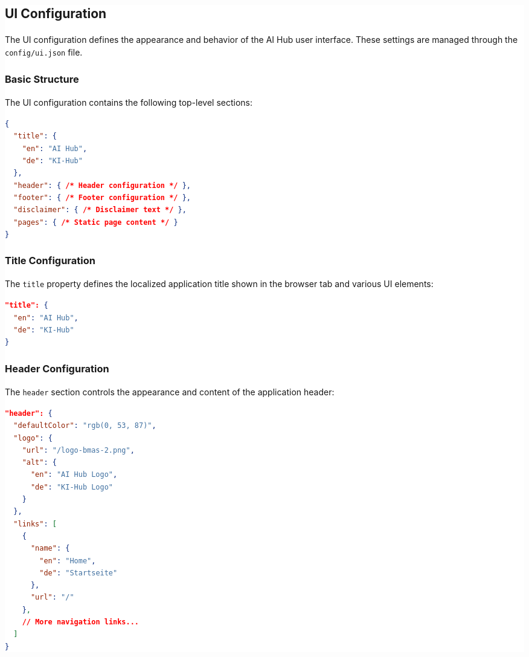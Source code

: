 ## UI Configuration

The UI configuration defines the appearance and behavior of the AI Hub user interface. These settings are managed through the `config/ui.json` file.

### Basic Structure

The UI configuration contains the following top-level sections:

```json
{
  "title": {
    "en": "AI Hub",
    "de": "KI-Hub"
  },
  "header": { /* Header configuration */ },
  "footer": { /* Footer configuration */ },
  "disclaimer": { /* Disclaimer text */ },
  "pages": { /* Static page content */ }
}
```

### Title Configuration

The `title` property defines the localized application title shown in the browser tab and various UI elements:

```json
"title": {
  "en": "AI Hub",
  "de": "KI-Hub"
}
```

### Header Configuration

The `header` section controls the appearance and content of the application header:

```json
"header": {
  "defaultColor": "rgb(0, 53, 87)",
  "logo": {
    "url": "/logo-bmas-2.png",
    "alt": {
      "en": "AI Hub Logo",
      "de": "KI-Hub Logo"
    }
  },
  "links": [
    {
      "name": {
        "en": "Home",
        "de": "Startseite"
      },
      "url": "/"
    },
    // More navigation links...
  ]
}
```
